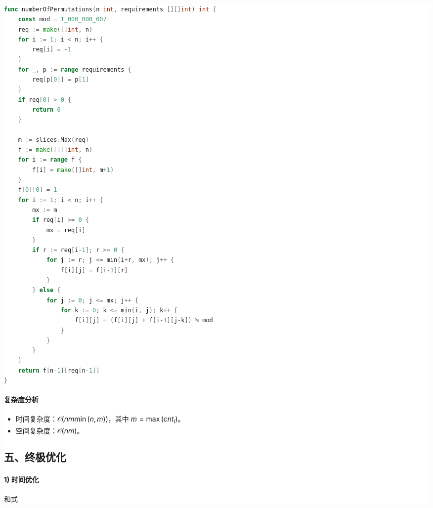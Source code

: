 ```go [sol-Go]
func numberOfPermutations(n int, requirements [][]int) int {
	const mod = 1_000_000_007
	req := make([]int, n)
	for i := 1; i < n; i++ {
		req[i] = -1
	}
	for _, p := range requirements {
		req[p[0]] = p[1]
	}
	if req[0] > 0 {
		return 0
	}

	m := slices.Max(req)
	f := make([][]int, n)
	for i := range f {
		f[i] = make([]int, m+1)
	}
	f[0][0] = 1
	for i := 1; i < n; i++ {
		mx := m
		if req[i] >= 0 {
			mx = req[i]
		}
		if r := req[i-1]; r >= 0 {
			for j := r; j <= min(i+r, mx); j++ {
				f[i][j] = f[i-1][r]
			}
		} else {
			for j := 0; j <= mx; j++ {
				for k := 0; k <= min(i, j); k++ {
					f[i][j] = (f[i][j] + f[i-1][j-k]) % mod
				}
			}
		}
	}
	return f[n-1][req[n-1]]
}
```

#### 复杂度分析

- 时间复杂度：$\mathcal{O}(nm\min(n,m))$，其中 $m=\max(\textit{cnt}_i)$。
- 空间复杂度：$\mathcal{O}(nm)$。

## 五、终极优化

#### 1) 时间优化

和式
